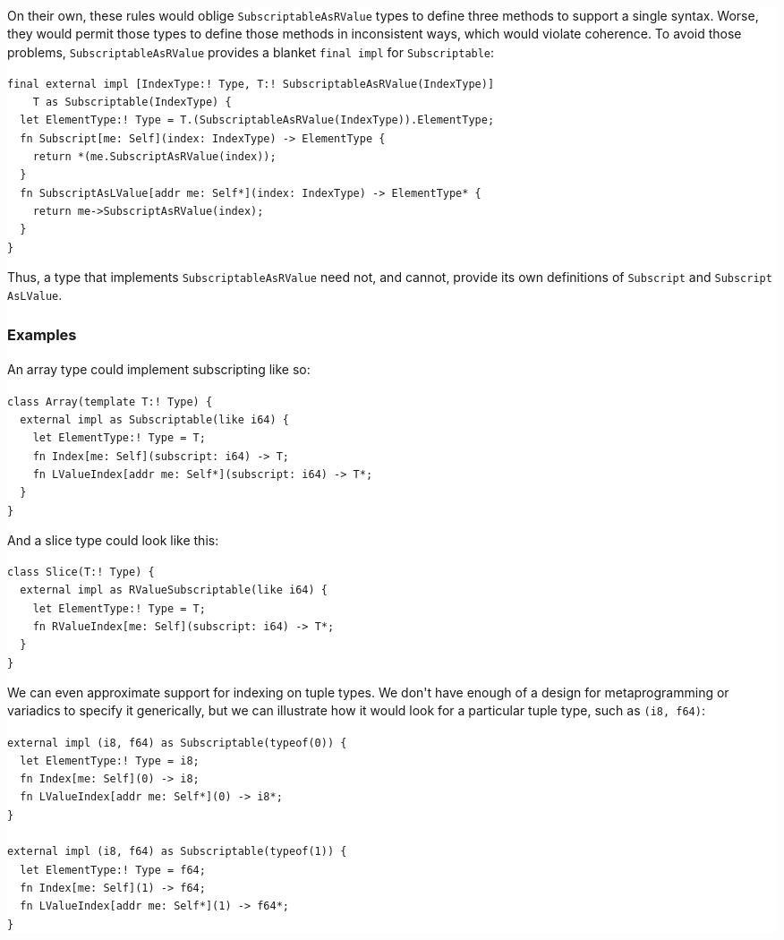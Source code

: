 On their own, these rules would oblige `SubscriptableAsRValue` types to define
three methods to support a single syntax. Worse, they would permit those types
to define those methods in inconsistent ways, which would violate coherence. To
avoid those problems, `SubscriptableAsRValue` provides a blanket `final impl`
for `Subscriptable`:

```
final external impl [IndexType:! Type, T:! SubscriptableAsRValue(IndexType)]
    T as Subscriptable(IndexType) {
  let ElementType:! Type = T.(SubscriptableAsRValue(IndexType)).ElementType;
  fn Subscript[me: Self](index: IndexType) -> ElementType {
    return *(me.SubscriptAsRValue(index));
  }
  fn SubscriptAsLValue[addr me: Self*](index: IndexType) -> ElementType* {
    return me->SubscriptAsRValue(index);
  }
}
```

Thus, a type that implements `SubscriptableAsRValue` need not, and cannot,
provide its own definitions of `Subscript` and `SubscriptAsLValue`.

### Examples

An array type could implement subscripting like so:

```
class Array(template T:! Type) {
  external impl as Subscriptable(like i64) {
    let ElementType:! Type = T;
    fn Index[me: Self](subscript: i64) -> T;
    fn LValueIndex[addr me: Self*](subscript: i64) -> T*;
  }
}
```

And a slice type could look like this:

```
class Slice(T:! Type) {
  external impl as RValueSubscriptable(like i64) {
    let ElementType:! Type = T;
    fn RValueIndex[me: Self](subscript: i64) -> T*;
  }
}
```

We can even approximate support for indexing on tuple types. We don't have
enough of a design for metaprogramming or variadics to specify it generically,
but we can illustrate how it would look for a particular tuple type, such as
`(i8, f64)`:

```
external impl (i8, f64) as Subscriptable(typeof(0)) {
  let ElementType:! Type = i8;
  fn Index[me: Self](0) -> i8;
  fn LValueIndex[addr me: Self*](0) -> i8*;
}

external impl (i8, f64) as Subscriptable(typeof(1)) {
  let ElementType:! Type = f64;
  fn Index[me: Self](1) -> f64;
  fn LValueIndex[addr me: Self*](1) -> f64*;
}
```

